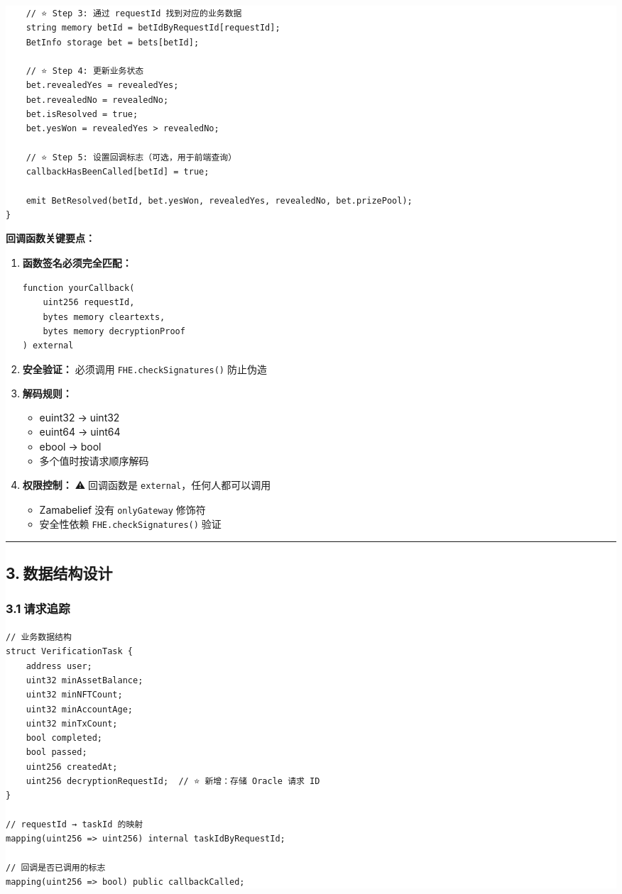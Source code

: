 ```solidity
    // ⭐ Step 3: 通过 requestId 找到对应的业务数据
    string memory betId = betIdByRequestId[requestId];
    BetInfo storage bet = bets[betId];

    // ⭐ Step 4: 更新业务状态
    bet.revealedYes = revealedYes;
    bet.revealedNo = revealedNo;
    bet.isResolved = true;
    bet.yesWon = revealedYes > revealedNo;

    // ⭐ Step 5: 设置回调标志（可选，用于前端查询）
    callbackHasBeenCalled[betId] = true;

    emit BetResolved(betId, bet.yesWon, revealedYes, revealedNo, bet.prizePool);
}
```

**回调函数关键要点：**

1. **函数签名必须完全匹配：**
   ```solidity
   function yourCallback(
       uint256 requestId,
       bytes memory cleartexts,
       bytes memory decryptionProof
   ) external
   ```

2. **安全验证：** 必须调用 `FHE.checkSignatures()` 防止伪造

3. **解码规则：**
   - euint32 → uint32
   - euint64 → uint64
   - ebool → bool
   - 多个值时按请求顺序解码

4. **权限控制：** ⚠️ 回调函数是 `external`，任何人都可以调用
   - Zamabelief 没有 `onlyGateway` 修饰符
   - 安全性依赖 `FHE.checkSignatures()` 验证

---

## 3. 数据结构设计

### 3.1 请求追踪

```solidity
// 业务数据结构
struct VerificationTask {
    address user;
    uint32 minAssetBalance;
    uint32 minNFTCount;
    uint32 minAccountAge;
    uint32 minTxCount;
    bool completed;
    bool passed;
    uint256 createdAt;
    uint256 decryptionRequestId;  // ⭐ 新增：存储 Oracle 请求 ID
}

// requestId → taskId 的映射
mapping(uint256 => uint256) internal taskIdByRequestId;

// 回调是否已调用的标志
mapping(uint256 => bool) public callbackCalled;
```